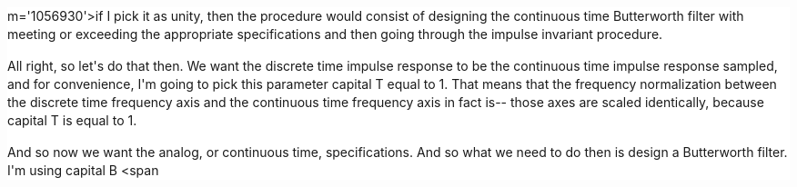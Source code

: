   m='1056930'>if</span> <span m='1057120'>I</span> <span m='1057460'>pick</span>
  <span m='1057660'>it</span> <span m='1057740'>as</span> <span
  m='1057850'>unity,</span> <span m='1058820'>then</span> <span
  m='1059490'>the</span> <span m='1059760'>procedure</span> <span
  m='1060320'>would</span> <span m='1060480'>consist</span> <span
  m='1061645'>of</span> <span m='1062580'>designing</span> <span
  m='1063430'>the</span> <span m='1063580'>continuous</span> <span
  m='1064100'>time</span> <span m='1064350'>Butterworth</span> <span
  m='1064890'>filter</span> <span m='1065980'>with</span> <span
  m='1066830'>meeting</span> <span m='1067640'>or</span> <span
  m='1067800'>exceeding</span> <span m='1068230'>the</span> <span
  m='1068330'>appropriate</span> <span m='1068820'>specifications</span> <span
  m='1070190'>and</span> <span m='1070340'>then</span> <span
  m='1070570'>going</span> <span m='1070870'>through</span> <span
  m='1071110'>the</span> <span m='1071440'>impulse</span> <span
  m='1071890'>invariant</span> <span m='1072380'>procedure.</span> </p><p><span
  m='1075090'>All</span> <span m='1075170'>right,</span> <span
  m='1075430'>so</span> <span m='1076760'>let's</span> <span
  m='1077360'>do</span> <span m='1077530'>that</span> <span
  m='1077850'>then.</span> <span m='1081070'>We</span> <span
  m='1081230'>want</span> <span m='1081830'>the</span> <span
  m='1082800'>discrete</span> <span m='1083250'>time</span> <span
  m='1083810'>impulse</span> <span m='1084310'>response</span> <span
  m='1084920'>to</span> <span m='1085020'>be</span> <span m='1085190'>the</span>
  <span m='1085290'>continuous</span> <span m='1085850'>time</span> <span
  m='1086080'>impulse</span> <span m='1086490'>response</span> <span
  m='1086980'>sampled,</span> <span m='1089050'>and</span> <span
  m='1089570'>for</span> <span m='1089750'>convenience,</span> <span
  m='1090390'>I'm</span> <span m='1090480'>going</span> <span
  m='1090690'>to</span> <span m='1090750'>pick</span> <span
  m='1091000'>this</span> <span m='1091180'>parameter</span> <span
  m='1091700'>capital</span> <span m='1092160'>T</span> <span
  m='1092380'>equal</span> <span m='1092650'>to</span> <span
  m='1092750'>1.</span> <span m='1094560'>That</span> <span
  m='1094820'>means</span> <span m='1095340'>that</span> <span
  m='1095990'>the</span> <span m='1096280'>frequency</span> <span
  m='1097430'>normalization</span> <span m='1098440'>between</span> <span
  m='1099600'>the</span> <span m='1100080'>discrete</span> <span
  m='1100510'>time</span> <span m='1100740'>frequency</span> <span
  m='1101260'>axis</span> <span m='1101700'>and</span> <span
  m='1101840'>the</span> <span m='1101910'>continuous</span> <span
  m='1102430'>time</span> <span m='1102730'>frequency</span> <span
  m='1103280'>axis</span> <span m='1104320'>in</span> <span
  m='1104460'>fact</span> <span m='1105710'>is--</span> <span
  m='1106640'>those</span> <span m='1106850'>axes</span> <span
  m='1107470'>are</span> <span m='1107580'>scaled</span> <span
  m='1108260'>identically,</span> <span m='1109210'>because</span> <span
  m='1109940'>capital</span> <span m='1110350'>T</span> <span
  m='1110500'>is</span> <span m='1110640'>equal</span> <span
  m='1110910'>to</span> <span m='1111020'>1.</span> </p><p><span
  m='1112000'>And</span> <span m='1112220'>so</span> <span
  m='1112930'>now</span> <span m='1113590'>we</span> <span
  m='1113740'>want</span> <span m='1114330'>the</span> <span
  m='1114750'>analog,</span> <span m='1116100'>or</span> <span
  m='1116390'>continuous</span> <span m='1116960'>time,</span> <span
  m='1117590'>specifications.</span> <span m='1119550'>And</span> <span
  m='1119740'>so</span> <span m='1120440'>what</span> <span
  m='1120640'>we</span> <span m='1120770'>need</span> <span
  m='1121020'>to</span> <span m='1121120'>do</span> <span
  m='1121370'>then</span> <span m='1121790'>is</span> <span
  m='1122020'>design</span> <span m='1122690'>a</span> <span
  m='1122800'>Butterworth</span> <span m='1123380'>filter.</span> <span
  m='1124000'>I'm</span> <span m='1124120'>using</span> <span
  m='1124640'>capital</span> <span m='1125040'>B</span> <span